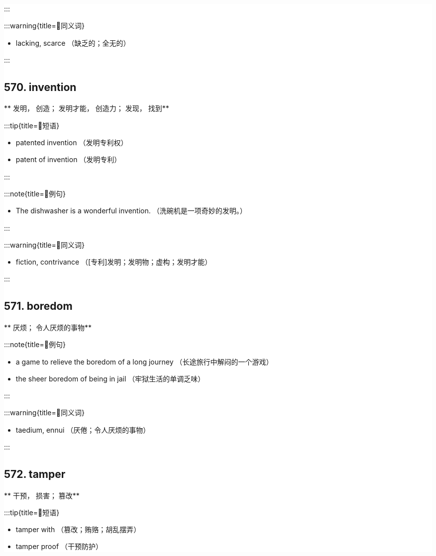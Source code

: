 :::

:::warning{title=🤔同义词}

- lacking, scarce （缺乏的；全无的）

:::


## 570. invention

** 发明， 创造； 发明才能， 创造力； 发现， 找到**

:::tip{title=🤩短语}

- patented invention （发明专利权）

- patent of invention （发明专利）

:::

:::note{title=🎤例句}

- The dishwasher is a wonderful invention. （洗碗机是一项奇妙的发明。）

:::

:::warning{title=🤔同义词}

- fiction, contrivance （[专利]发明；发明物；虚构；发明才能）

:::


## 571. boredom

** 厌烦； 令人厌烦的事物**

:::note{title=🎤例句}

- a game to relieve the boredom of a long journey （长途旅行中解闷的一个游戏）

- the sheer boredom of being in jail （牢狱生活的单调乏味）

:::

:::warning{title=🤔同义词}

- taedium, ennui （厌倦；令人厌烦的事物）

:::


## 572. tamper

** 干预， 损害； 篡改**

:::tip{title=🤩短语}

- tamper with （篡改；贿赂；胡乱摆弄）

- tamper proof （干预防护）
